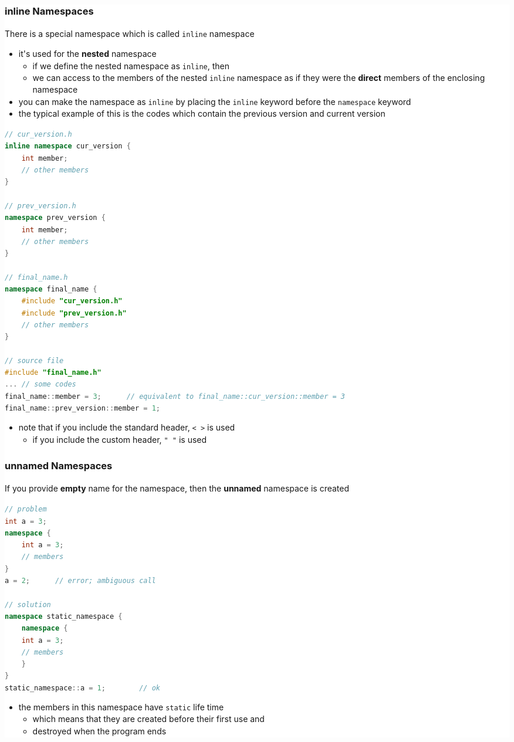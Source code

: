 ### inline Namespaces
There is a special namespace which is called `inline` namespace
- it's used for the **nested** namespace
    * if we define the nested namespace as `inline`, then
    * we can access to the members of the nested `inline` namespace as if they were the **direct** members of the enclosing namespace
- you can make the namespace as `inline` by placing the `inline` keyword before the `namespace` keyword
- the typical example of this is the codes which contain the previous version and current version
```c++
// cur_version.h
inline namespace cur_version {
    int member;
    // other members
}

// prev_version.h
namespace prev_version {
    int member;
    // other members
}

// final_name.h
namespace final_name {
    #include "cur_version.h"
    #include "prev_version.h"
    // other members
}  

// source file
#include "final_name.h"
... // some codes
final_name::member = 3;      // equivalent to final_name::cur_version::member = 3
final_name::prev_version::member = 1;
```  
- note that if you include the standard header, `< >` is used
    * if you include the custom header, `" "` is used

### unnamed Namespaces
If you provide **empty** name for the namespace, then the **unnamed** namespace is created
```c++
// problem
int a = 3;
namespace {
    int a = 3;
    // members
}
a = 2;      // error; ambiguous call

// solution
namespace static_namespace {
    namespace {
    int a = 3;
    // members
    }
}
static_namespace::a = 1;        // ok

```
- the members in this namespace have `static` life time
    * which means that they are created before their first use and
    * destroyed when the program ends